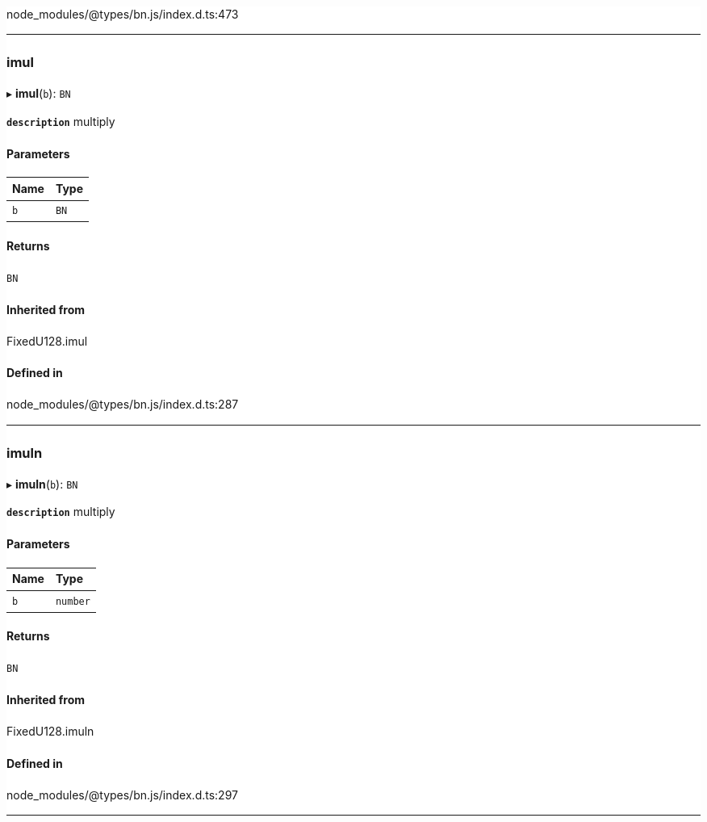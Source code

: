 node_modules/@types/bn.js/index.d.ts:473

___

### <a id="imul" name="imul"></a> imul

▸ **imul**(`b`): `BN`

**`description`** multiply

#### Parameters

| Name | Type |
| :------ | :------ |
| `b` | `BN` |

#### Returns

`BN`

#### Inherited from

FixedU128.imul

#### Defined in

node_modules/@types/bn.js/index.d.ts:287

___

### <a id="imuln" name="imuln"></a> imuln

▸ **imuln**(`b`): `BN`

**`description`** multiply

#### Parameters

| Name | Type |
| :------ | :------ |
| `b` | `number` |

#### Returns

`BN`

#### Inherited from

FixedU128.imuln

#### Defined in

node_modules/@types/bn.js/index.d.ts:297

___

